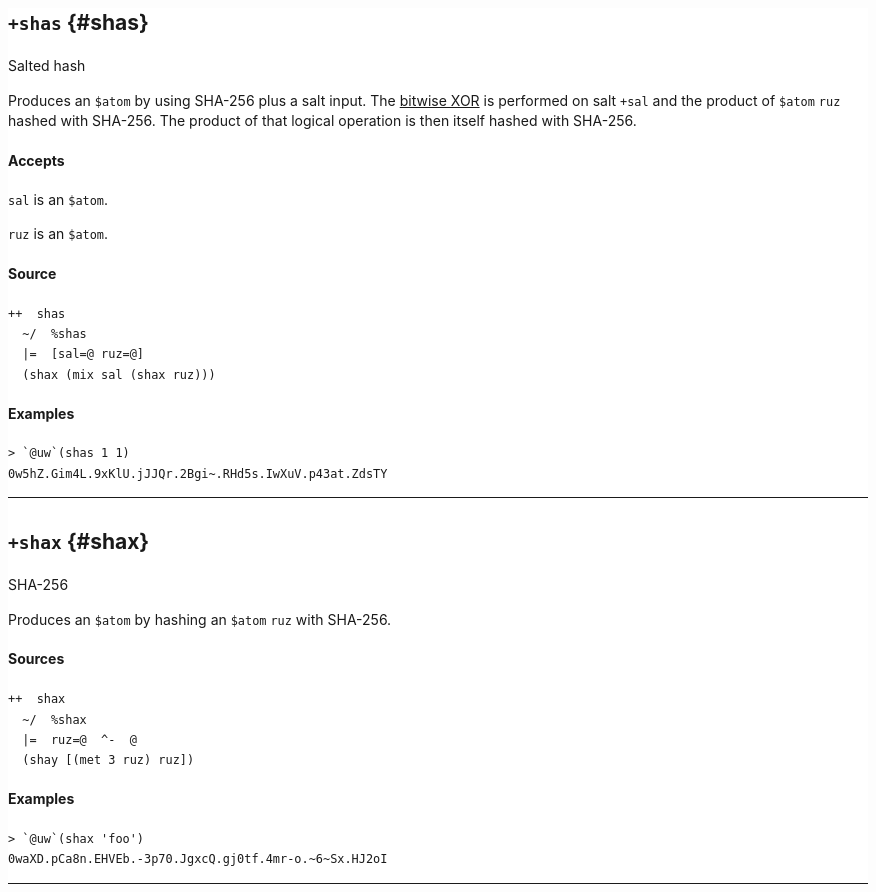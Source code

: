 
## `+shas` {#shas}

Salted hash

Produces an `$atom` by using SHA-256 plus a salt input. The [bitwise XOR](2d.md) is performed on salt `+sal` and the product of `$atom` `ruz` hashed with SHA-256. The product of that logical operation is then itself hashed with SHA-256.

#### Accepts

`sal` is an `$atom`.

`ruz` is an `$atom`.

#### Source

```hoon
++  shas
  ~/  %shas
  |=  [sal=@ ruz=@]
  (shax (mix sal (shax ruz)))
```

#### Examples

```
> `@uw`(shas 1 1)
0w5hZ.Gim4L.9xKlU.jJJQr.2Bgi~.RHd5s.IwXuV.p43at.ZdsTY
```

---

## `+shax` {#shax}

SHA-256

Produces an `$atom` by hashing an `$atom` `ruz` with SHA-256.

#### Sources

```hoon
++  shax
  ~/  %shax
  |=  ruz=@  ^-  @
  (shay [(met 3 ruz) ruz])
```

#### Examples

```
> `@uw`(shax 'foo')
0waXD.pCa8n.EHVEb.-3p70.JgxcQ.gj0tf.4mr-o.~6~Sx.HJ2oI
```

---
